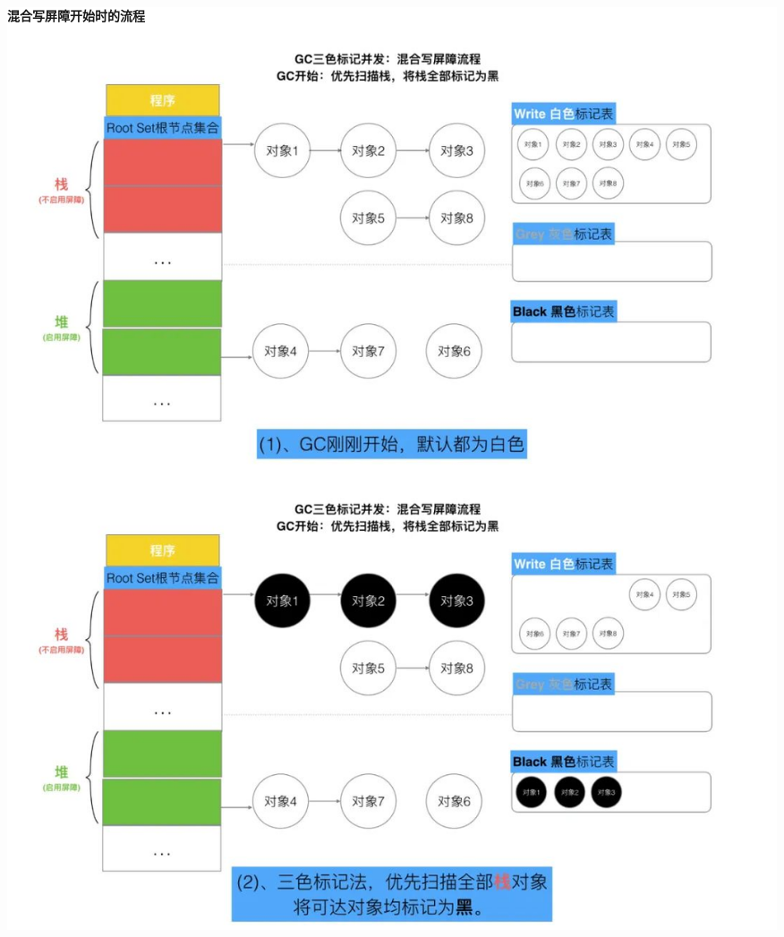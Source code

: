 #### 混合写屏障开始时的流程

![](/assets/img/2020-11-25/1606476860286_81acb7dc3a540513aff280b25043178a.jpg)

![](/assets/img/2020-11-25/1606476860334_208fa2c7114fbba75eef0ba83e3c7805.jpg)
